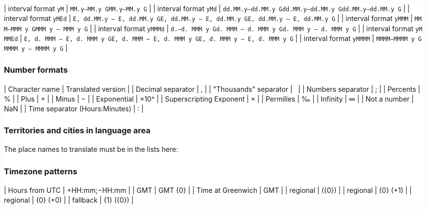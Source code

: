 | interval format `yM` | `MM.y–MM.y GMM.y–MM.y G` |
| interval format `yMd` | `dd.MM.y–dd.MM.y Gdd.MM.y–dd.MM.y Gdd.MM.y–dd.MM.y G` |
| interval format `yMEd` | `E, dd.MM.y – E, dd.MM.y GE, dd.MM.y – E, dd.MM.y GE, dd.MM.y – E, dd.MM.y G` |
| interval format `yMMM` | `MMM–MMM y GMMM y – MMM y G` |
| interval format `yMMMd` | `d.–d. MMM y Gd. MMM – d. MMM y Gd. MMM y – d. MMM y G` |
| interval format `yMMMEd` | `E, d. MMM – E, d. MMM y GE, d. MMM – E, d. MMM y GE, d. MMM y – E, d. MMM y G` |
| interval format `yMMMM` | `MMMM–MMMM y GMMMM y – MMMM y G` |

### Number formats

| Character name | Translated version |
| Decimal separator | , |
| "Thousands" separator |   |
| Numbers separator | ; |
| Percents | % |
| Plus | + |
| Minus | − |
| Exponential | ×10^ |
| Superscripting Exponent | × |
| Permilles | ‰ |
| Infinity | ∞ |
| Not a number | NaN |
| Time separator (Hours:Minutes) | : |

### Territories and cities in language area

The place names to translate must be in the lists here:

### Timezone patterns

| Hours from UTC | +HH:mm;−HH:mm |
| GMT | GMT {0} |
| Time at Greenwich | GMT |
| regional | ({0}) |
| regional | {0} (+1) |
| regional | {0} (+0) |
| fallback | {1} ({0}) |
